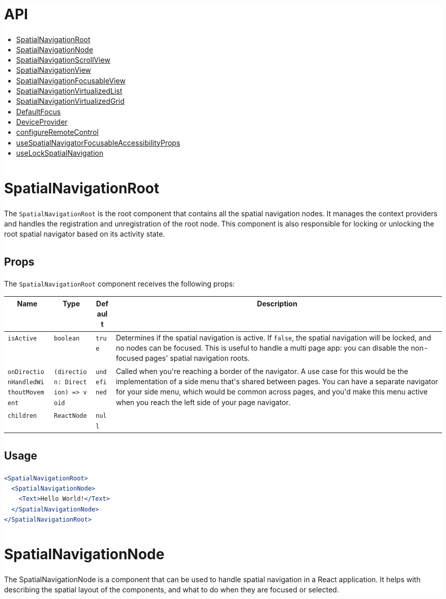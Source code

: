 # API

- [SpatialNavigationRoot](#spatialnavigationroot)
- [SpatialNavigationNode](#spatialnavigationnode)
- [SpatialNavigationScrollView](#spatialnavigationscrollview)
- [SpatialNavigationView](#spatialnavigationview)
- [SpatialNavigationFocusableView](#spatialnavigationfocusableview)
- [SpatialNavigationVirtualizedList](#spatialnavigationvirtualizedlist)
- [SpatialNavigationVirtualizedGrid](#spatialnavigationvirtualizedgrid)
- [DefaultFocus](#defaultfocus)
- [DeviceProvider](#deviceprovider)
- [configureRemoteControl](#configureremotecontrol)
- [useSpatialNavigatorFocusableAccessibilityProps](#usespatialnavigatorfocusableaccessibilityprops)
- [useLockSpatialNavigation](#uselockspatialnavigation)

# SpatialNavigationRoot

The `SpatialNavigationRoot` is the root component that contains all the spatial navigation nodes. It manages the context providers and handles the registration and unregistration of the root node. This component is also responsible for locking or unlocking the root spatial navigator based on its activity state.

## Props

The `SpatialNavigationRoot` component receives the following props:

| Name                                | Type                             | Default     | Description                                                                                                                                                                                                                                                                                                                       |
| ----------------------------------- | -------------------------------- | ----------- | --------------------------------------------------------------------------------------------------------------------------------------------------------------------------------------------------------------------------------------------------------------------------------------------------------------------------------- |
| `isActive`                          | `boolean`                        | `true`      | Determines if the spatial navigation is active. If `false`, the spatial navigation will be locked, and no nodes can be focused. This is useful to handle a multi page app: you can disable the non-focused pages' spatial navigation roots.                                                                                       |
| `onDirectionHandledWithoutMovement` | `(direction: Direction) => void` | `undefined` | Called when you're reaching a border of the navigator. A use case for this would be the implementation of a side menu that's shared between pages. You can have a separate navigator for your side menu, which would be common across pages, and you'd make this menu active when you reach the left side of your page navigator. |
| `children`                          | `ReactNode`                      | `null`      |                                                                                                                                                                                                                                                                                                                                   |

## Usage

```jsx
<SpatialNavigationRoot>
  <SpatialNavigationNode>
    <Text>Hello World!</Text>
  </SpatialNavigationNode>
</SpatialNavigationRoot>
```

# SpatialNavigationNode

The SpatialNavigationNode is a component that can be used to handle spatial navigation in a React application.
It helps with describing the spatial layout of the components, and what to do when they are focused or selected.
